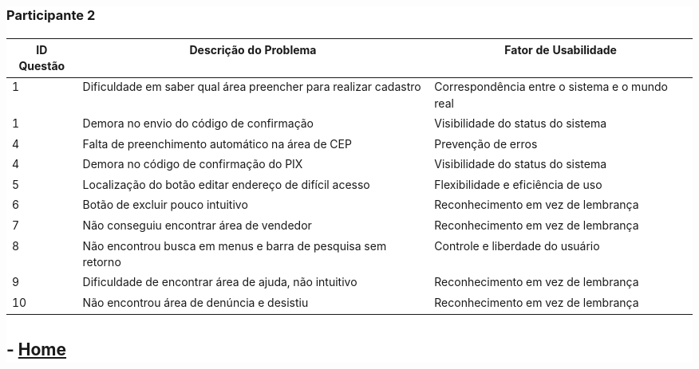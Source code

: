### Participante 2

| ID Questão | Descrição do Problema | Fator de Usabilidade |
|------------|------------------------|----------------------|
| 1 | Dificuldade em saber qual área preencher para realizar cadastro | Correspondência entre o sistema e o mundo real |
| 1 | Demora no envio do código de confirmação | Visibilidade do status do sistema |
| 4 | Falta de preenchimento automático na área de CEP | Prevenção de erros |
| 4 | Demora no código de confirmação do PIX | Visibilidade do status do sistema |
| 5 | Localização do botão editar endereço de difícil acesso | Flexibilidade e eficiência de uso |
| 6 | Botão de excluir pouco intuitivo | Reconhecimento em vez de lembrança |
| 7 | Não conseguiu encontrar área de vendedor | Reconhecimento em vez de lembrança |
| 8 | Não encontrou busca em menus e barra de pesquisa sem retorno | Controle e liberdade do usuário |
| 9 | Dificuldade de encontrar área de ajuda, não intuitivo | Reconhecimento em vez de lembrança |
| 10 | Não encontrou área de denúncia e desistiu | Reconhecimento em vez de lembrança |

## - [Home](/README.md)